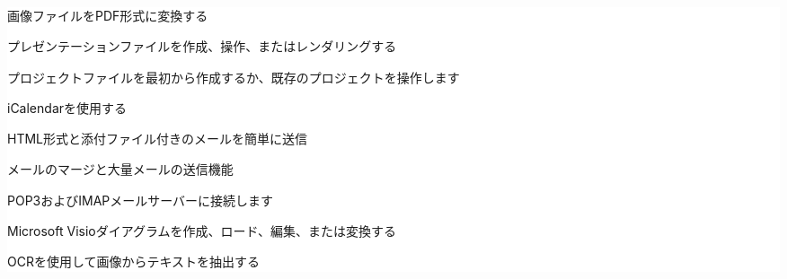  </p>
</div>
<div class="col-lg-4">
 <em class="fa fa-image ico-blue fa-2x col-lg-2">
 </em>
 <p class="col-lg-10">
  画像ファイルをPDF形式に変換する
 </p>
</div>
<div class="col-lg-4">
 <em class="fa fa-file-text-o ico-blue fa-2x col-lg-2">
 </em>
 <p class="col-lg-10">
  プレゼンテーションファイルを作成、操作、またはレンダリングする
 </p>
</div>
<div class="col-lg-4">
 <em class="fa fa-file-o ico-blue fa-2x col-lg-2">
 </em>
 <p class="col-lg-10">
  プロジェクトファイルを最初から作成するか、既存のプロジェクトを操作します
 </p>
</div>
<div class="col-lg-4">
 <em class="fa fa-calendar ico-blue fa-2x col-lg-2">
 </em>
 <p class="col-lg-10">
  iCalendarを使用する
 </p>
</div>
<div class="col-lg-4">
 <em class="fa fa-send ico-blue fa-2x col-lg-2">
 </em>
 <p class="col-lg-10">
  HTML形式と添付ファイル付きのメールを簡単に送信
 </p>
</div>
<div class="col-lg-4">
 <em class="fa fa-server ico-blue fa-2x col-lg-2">
 </em>
 <p class="col-lg-10">
  メールのマージと大量メールの送信機能
 </p>
</div>
<div class="col-lg-4">
 <em class="fa fa-th-list ico-blue fa-2x col-lg-2">
 </em>
 <p class="col-lg-10">
  POP3およびIMAPメールサーバーに接続します
 </p>
</div>
<div class="col-lg-4">
 <em class="fa fa-pie-chart ico-blue fa-2x col-lg-2">
 </em>
 <p class="col-lg-10">
  Microsoft Visioダイアグラムを作成、ロード、編集、または変換する
 </p>
</div>
<div class="col-lg-4">
 <em class="fa fa-file-text-o ico-blue fa-2x col-lg-2">
 </em>
 <p class="col-lg-10">
  OCRを使用して画像からテキストを抽出する
 </p>